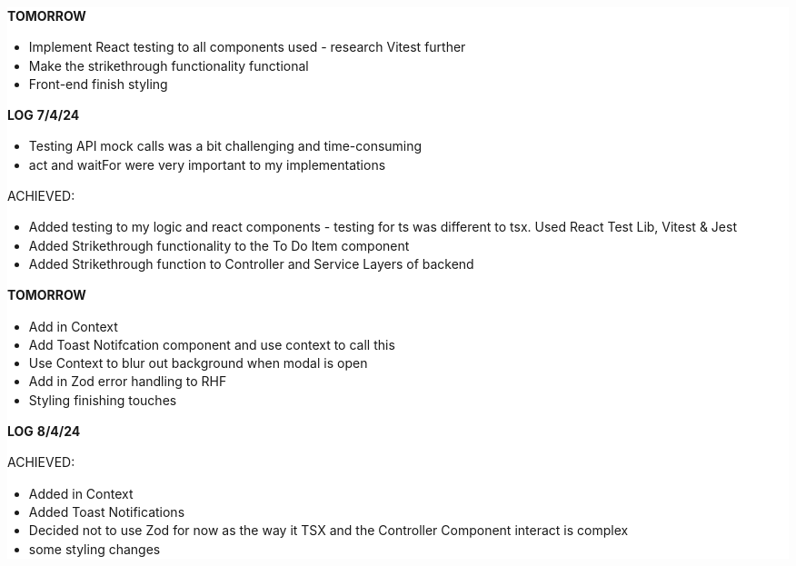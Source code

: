 **TOMORROW**
- Implement React testing to all components used - research Vitest further
- Make the strikethrough functionality functional
- Front-end finish styling

**LOG**
**7/4/24**
- Testing API mock calls was a bit challenging and time-consuming
- act and waitFor were very important to my implementations

ACHIEVED:
- Added testing to my logic and react components - testing for ts was different to tsx. Used React Test Lib, Vitest & Jest
- Added Strikethrough functionality to the To Do Item component
- Added Strikethrough function to Controller and Service Layers of backend

**TOMORROW**
- Add in Context 
- Add Toast Notifcation component and use context to call this
- Use Context to blur out background when modal is open 
- Add in Zod error handling to RHF
- Styling finishing touches

**LOG**
**8/4/24**

ACHIEVED:
- Added in Context
- Added Toast Notifications
- Decided not to use Zod for now as the way it TSX and the Controller Component interact is complex
- some styling changes
